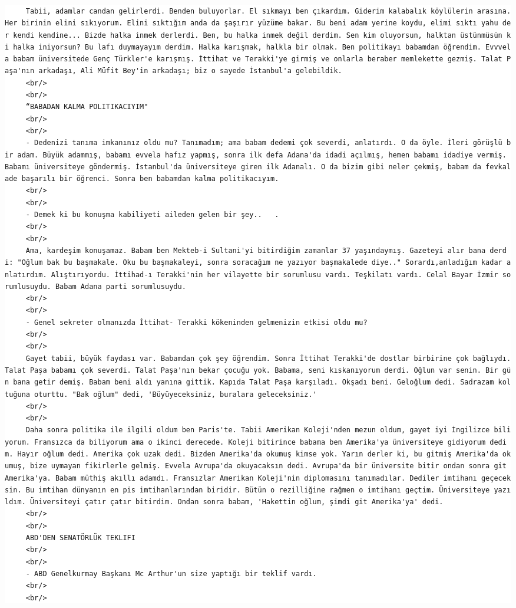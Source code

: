          Tabii, adamlar candan gelirlerdi. Benden buluyorlar. El sıkmayı ben çıkardım. Giderim kalabalık köylülerin arasına. Her birinin elini sıkıyorum. Elini sıktığım anda da şaşırır yüzüme bakar. Bu beni adam yerine koydu, elimi sıktı yahu der kendi kendine... Bizde halka inmek derlerdi. Ben, bu halka inmek değil derdim. Sen kim oluyorsun, halktan üstünmüsün ki halka iniyorsun? Bu lafı duymayayım derdim. Halka karışmak, halkla bir olmak. Ben politikayı babamdan öğrendim. Evvvela babam üniversitede Genç Türkler'e karışmış. İttihat ve Terakki'ye girmiş ve onlarla beraber memlekette gezmiş. Talat Paşa'nın arkadaşı, Ali Müfit Bey'in arkadaşı; biz o sayede İstanbul'a gelebildik.
         <br/>
         <br/>
         “BABADAN KALMA POLITIKACIYIM"
         <br/>
         <br/>
         - Dedenizi tanıma imkanınız oldu mu? Tanımadım; ama babam dedemi çok severdi, anlatırdı. O da öyle. İleri görüşlü bir adam. Büyük adammış, babamı evvela hafız yapmış, sonra ilk defa Adana'da idadi açılmış, hemen babamı idadiye vermiş. Babamı üniversiteye göndermiş. İstanbul'da üniversiteye giren ilk Adanalı. O da bizim gibi neler çekmiş, babam da fevkalade başarılı bir öğrenci. Sonra ben babamdan kalma politikacıyım.
         <br/>
         <br/>
         - Demek ki bu konuşma kabiliyeti aileden gelen bir şey..	.
         <br/>
         <br/>
         Ama, kardeşim konuşamaz. Babam ben Mekteb-i Sultani'yi bitirdiğim zamanlar 37 yaşındaymış. Gazeteyi alır bana derdi: "Oğlum bak bu başmakale. Oku bu başmakaleyi, sonra soracağım ne yazıyor başmakalede diye.." Sorardı,anladığım kadar anlatırdım. Alıştırıyordu. İttihad-ı Terakki'nin her vilayette bir sorumlusu vardı. Teşkilatı vardı. Celal Bayar İzmir sorumlusuydu. Babam Adana parti sorumlusuydu.
         <br/>
         <br/>
         - Genel sekreter olmanızda İttihat- Terakki kökeninden gelmenizin etkisi oldu mu?
         <br/>
         <br/>
         Gayet tabii, büyük faydası var. Babamdan çok şey öğrendim. Sonra İttihat Terakki'de dostlar birbirine çok bağlıydı. Talat Paşa babamı çok severdi. Talat Paşa'nın bekar çocuğu yok. Babama, seni kıskanıyorum derdi. Oğlun var senin. Bir gün bana getir demiş. Babam beni aldı yanına gittik. Kapıda Talat Paşa karşıladı. Okşadı beni. Geloğlum dedi. Sadrazam koltuğuna oturttu. "Bak oğlum" dedi, 'Büyüyeceksiniz, buralara geleceksiniz.'
         <br/>
         <br/>
         Daha sonra politika ile ilgili oldum ben Paris'te. Tabii Amerikan Koleji'nden mezun oldum, gayet iyi İngilizce biliyorum. Fransızca da biliyorum ama o ikinci derecede. Koleji bitirince babama ben Amerika'ya üniversiteye gidiyorum dedim. Hayır oğlum dedi. Amerika çok uzak dedi. Bizden Amerika'da okumuş kimse yok. Yarın derler ki, bu gitmiş Amerika'da okumuş, bize uymayan fikirlerle gelmiş. Evvela Avrupa'da okuyacaksın dedi. Avrupa'da bir üniversite bitir ondan sonra git Amerika'ya. Babam müthiş akıllı adamdı. Fransızlar Amerikan Koleji'nin diplomasını tanımadılar. Dediler imtihanı geçeceksin. Bu imtihan dünyanın en pis imtihanlarından biridir. Bütün o rezilliğine rağmen o imtihanı geçtim. Üniversiteye yazıldım. Üniversiteyi çatır çatır bitirdim. Ondan sonra babam, 'Hakettin oğlum, şimdi git Amerika'ya' dedi.
         <br/>
         <br/>
         ABD'DEN SENATÖRLÜK TEKLIFI
         <br/>
         <br/>
         - ABD Genelkurmay Başkanı Mc Arthur'un size yaptığı bir teklif vardı.
         <br/>
         <br/>